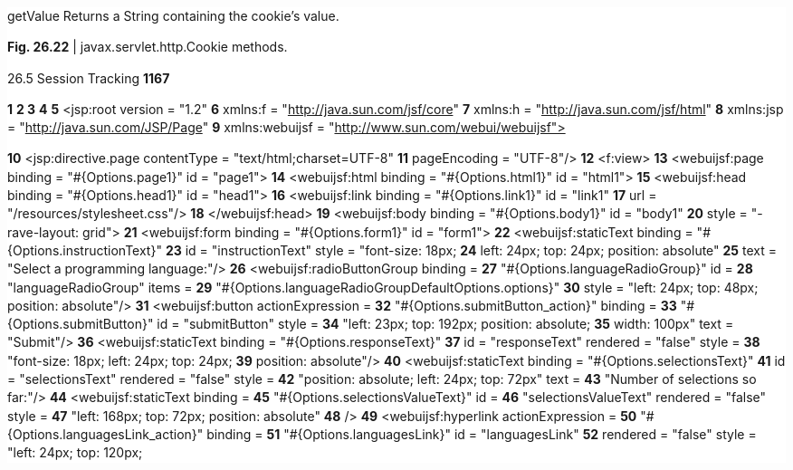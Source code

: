 getValue Returns a String containing the cookie’s value.

**Fig. 26.22** | javax.servlet.http.Cookie methods.

26.5 Session Tracking **1167**

**1** <?xml version = "1.0" encoding = "UTF-8"?> **2 3**  **4**  **5** <jsp:root version = "1.2" **6** xmlns:f = "http://java.sun.com/jsf/core" **7** xmlns:h = "http://java.sun.com/jsf/html" **8** xmlns:jsp = "http://java.sun.com/JSP/Page" **9** xmlns:webuijsf = "http://www.sun.com/webui/webuijsf">

**10** <jsp:directive.page contentType = "text/html;charset=UTF-8" **11** pageEncoding = "UTF-8"/> **12** <f:view> **13** <webuijsf:page binding = "#{Options.page1}" id = "page1"> **14** <webuijsf:html binding = "#{Options.html1}" id = "html1"> **15** <webuijsf:head binding = "#{Options.head1}" id = "head1"> **16** <webuijsf:link binding = "#{Options.link1}" id = "link1" **17** url = "/resources/stylesheet.css"/> **18** </webuijsf:head> **19** <webuijsf:body binding = "#{Options.body1}" id = "body1" **20** style = "-rave-layout: grid"> **21** <webuijsf:form binding = "#{Options.form1}" id = "form1"> **22** <webuijsf:staticText binding = "#{Options.instructionText}" **23** id = "instructionText" style = "font-size: 18px; **24** left: 24px; top: 24px; position: absolute" **25** text = "Select a programming language:"/> **26** <webuijsf:radioButtonGroup binding = **27** "#{Options.languageRadioGroup}" id = **28** "languageRadioGroup" items = **29** "#{Options.languageRadioGroupDefaultOptions.options}" **30** style = "left: 24px; top: 48px; position: absolute"/> **31** <webuijsf:button actionExpression = **32** "#{Options.submitButton_action}" binding = **33** "#{Options.submitButton}" id = "submitButton" style = **34** "left: 23px; top: 192px; position: absolute; **35** width: 100px" text = "Submit"/> **36** <webuijsf:staticText binding = "#{Options.responseText}" **37** id = "responseText" rendered = "false" style = **38** "font-size: 18px; left: 24px; top: 24px; **39** position: absolute"/> **40** <webuijsf:staticText binding = "#{Options.selectionsText}" **41** id = "selectionsText" rendered = "false" style = **42** "position: absolute; left: 24px; top: 72px" text = **43** "Number of selections so far:"/> **44** <webuijsf:staticText binding = **45** "#{Options.selectionsValueText}" id = **46** "selectionsValueText" rendered = "false" style = **47** "left: 168px; top: 72px; position: absolute" **48** /> **49** <webuijsf:hyperlink actionExpression = **50** "#{Options.languagesLink_action}" binding = **51** "#{Options.languagesLink}" id = "languagesLink" **52** rendered = "false" style = "left: 24px; top: 120px;


